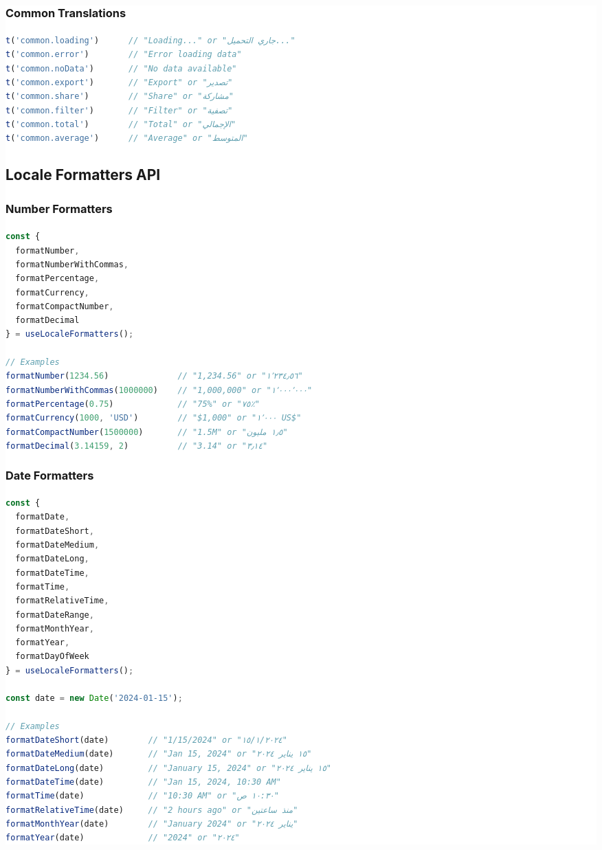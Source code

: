 ### Common Translations

```typescript
t('common.loading')      // "Loading..." or "جاري التحميل..."
t('common.error')        // "Error loading data"
t('common.noData')       // "No data available"
t('common.export')       // "Export" or "تصدير"
t('common.share')        // "Share" or "مشاركة"
t('common.filter')       // "Filter" or "تصفية"
t('common.total')        // "Total" or "الإجمالي"
t('common.average')      // "Average" or "المتوسط"
```

## Locale Formatters API

### Number Formatters

```typescript
const { 
  formatNumber,
  formatNumberWithCommas,
  formatPercentage,
  formatCurrency,
  formatCompactNumber,
  formatDecimal 
} = useLocaleFormatters();

// Examples
formatNumber(1234.56)              // "1,234.56" or "١٬٢٣٤٫٥٦"
formatNumberWithCommas(1000000)    // "1,000,000" or "١٬٠٠٠٬٠٠٠"
formatPercentage(0.75)             // "75%" or "٧٥٪"
formatCurrency(1000, 'USD')        // "$1,000" or "١٬٠٠٠ US$"
formatCompactNumber(1500000)       // "1.5M" or "١٫٥ مليون"
formatDecimal(3.14159, 2)          // "3.14" or "٣٫١٤"
```

### Date Formatters

```typescript
const {
  formatDate,
  formatDateShort,
  formatDateMedium,
  formatDateLong,
  formatDateTime,
  formatTime,
  formatRelativeTime,
  formatDateRange,
  formatMonthYear,
  formatYear,
  formatDayOfWeek
} = useLocaleFormatters();

const date = new Date('2024-01-15');

// Examples
formatDateShort(date)        // "1/15/2024" or "١٥/١/٢٠٢٤"
formatDateMedium(date)       // "Jan 15, 2024" or "١٥ يناير ٢٠٢٤"
formatDateLong(date)         // "January 15, 2024" or "١٥ يناير ٢٠٢٤"
formatDateTime(date)         // "Jan 15, 2024, 10:30 AM"
formatTime(date)             // "10:30 AM" or "١٠:٣٠ ص"
formatRelativeTime(date)     // "2 hours ago" or "منذ ساعتين"
formatMonthYear(date)        // "January 2024" or "يناير ٢٠٢٤"
formatYear(date)             // "2024" or "٢٠٢٤"
```
